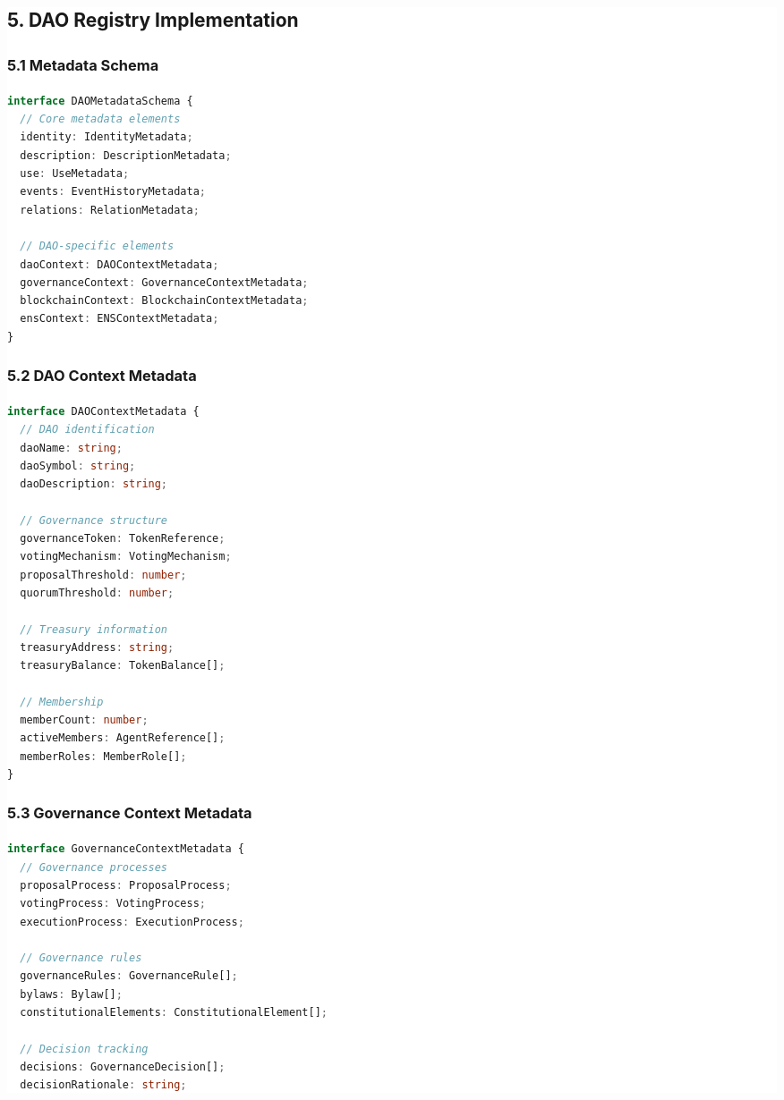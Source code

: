 ## 5. DAO Registry Implementation

### 5.1 Metadata Schema

```typescript
interface DAOMetadataSchema {
  // Core metadata elements
  identity: IdentityMetadata;
  description: DescriptionMetadata;
  use: UseMetadata;
  events: EventHistoryMetadata;
  relations: RelationMetadata;
  
  // DAO-specific elements
  daoContext: DAOContextMetadata;
  governanceContext: GovernanceContextMetadata;
  blockchainContext: BlockchainContextMetadata;
  ensContext: ENSContextMetadata;
}
```

### 5.2 DAO Context Metadata

```typescript
interface DAOContextMetadata {
  // DAO identification
  daoName: string;
  daoSymbol: string;
  daoDescription: string;
  
  // Governance structure
  governanceToken: TokenReference;
  votingMechanism: VotingMechanism;
  proposalThreshold: number;
  quorumThreshold: number;
  
  // Treasury information
  treasuryAddress: string;
  treasuryBalance: TokenBalance[];
  
  // Membership
  memberCount: number;
  activeMembers: AgentReference[];
  memberRoles: MemberRole[];
}
```

### 5.3 Governance Context Metadata

```typescript
interface GovernanceContextMetadata {
  // Governance processes
  proposalProcess: ProposalProcess;
  votingProcess: VotingProcess;
  executionProcess: ExecutionProcess;
  
  // Governance rules
  governanceRules: GovernanceRule[];
  bylaws: Bylaw[];
  constitutionalElements: ConstitutionalElement[];
  
  // Decision tracking
  decisions: GovernanceDecision[];
  decisionRationale: string;
```